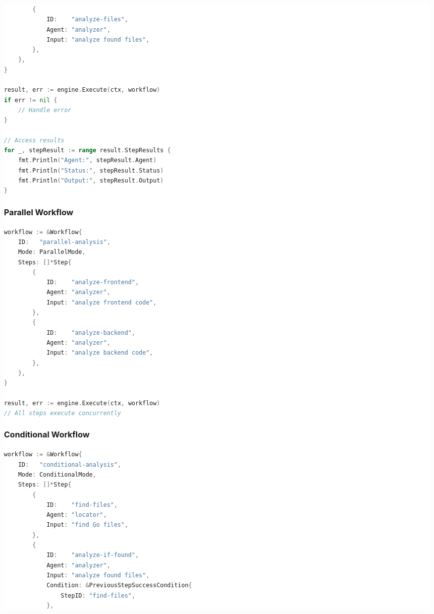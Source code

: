 ```go
        {
            ID:    "analyze-files",
            Agent: "analyzer",
            Input: "analyze found files",
        },
    },
}

result, err := engine.Execute(ctx, workflow)
if err != nil {
    // Handle error
}

// Access results
for _, stepResult := range result.StepResults {
    fmt.Println("Agent:", stepResult.Agent)
    fmt.Println("Status:", stepResult.Status)
    fmt.Println("Output:", stepResult.Output)
}
```

### Parallel Workflow

```go
workflow := &Workflow{
    ID:   "parallel-analysis",
    Mode: ParallelMode,
    Steps: []*Step{
        {
            ID:    "analyze-frontend",
            Agent: "analyzer",
            Input: "analyze frontend code",
        },
        {
            ID:    "analyze-backend",
            Agent: "analyzer",
            Input: "analyze backend code",
        },
    },
}

result, err := engine.Execute(ctx, workflow)
// All steps execute concurrently
```

### Conditional Workflow

```go
workflow := &Workflow{
    ID:   "conditional-analysis",
    Mode: ConditionalMode,
    Steps: []*Step{
        {
            ID:    "find-files",
            Agent: "locator",
            Input: "find Go files",
        },
        {
            ID:    "analyze-if-found",
            Agent: "analyzer",
            Input: "analyze found files",
            Condition: &PreviousStepSuccessCondition{
                StepID: "find-files",
            },
```